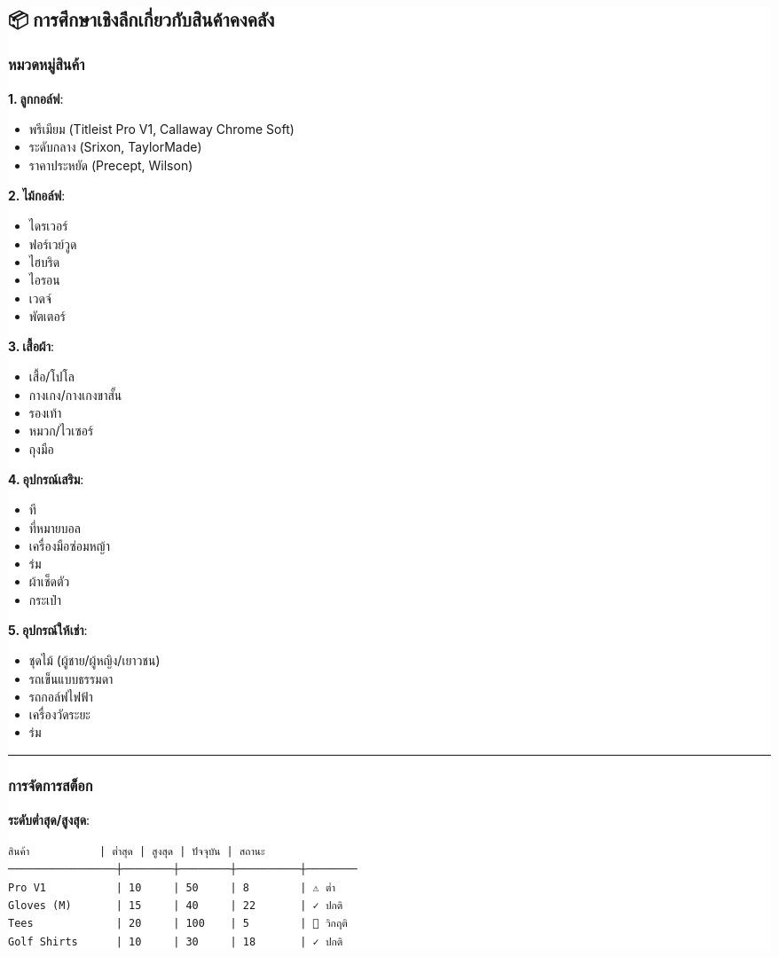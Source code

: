
## 📦 การศึกษาเชิงลึกเกี่ยวกับสินค้าคงคลัง

### หมวดหมู่สินค้า

**1. ลูกกอล์ฟ**:
- พรีเมียม (Titleist Pro V1, Callaway Chrome Soft)
- ระดับกลาง (Srixon, TaylorMade)
- ราคาประหยัด (Precept, Wilson)

**2. ไม้กอล์ฟ**:
- ไดรเวอร์
- ฟอร์เวย์วูด
- ไฮบริด
- ไอรอน
- เวดจ์
- พัตเตอร์

**3. เสื้อผ้า**:
- เสื้อ/โปโล
- กางเกง/กางเกงขาสั้น
- รองเท้า
- หมวก/ไวเซอร์
- ถุงมือ

**4. อุปกรณ์เสริม**:
- ที
- ที่หมายบอล
- เครื่องมือซ่อมหญ้า
- ร่ม
- ผ้าเช็ดตัว
- กระเป๋า

**5. อุปกรณ์ให้เช่า**:
- ชุดไม้ (ผู้ชาย/ผู้หญิง/เยาวชน)
- รถเข็นแบบธรรมดา
- รถกอล์ฟไฟฟ้า
- เครื่องวัดระยะ
- ร่ม

---

### การจัดการสต็อก

**ระดับต่ำสุด/สูงสุด**:
```
สินค้า           | ต่ำสุด | สูงสุด | ปัจจุบัน | สถานะ
─────────────────┼────────┼────────┼──────────┼────────
Pro V1           | 10     | 50     | 8        | ⚠️ ต่ำ
Gloves (M)       | 15     | 40     | 22       | ✓ ปกติ
Tees             | 20     | 100    | 5        | 🔴 วิกฤติ
Golf Shirts      | 10     | 30     | 18       | ✓ ปกติ
```
